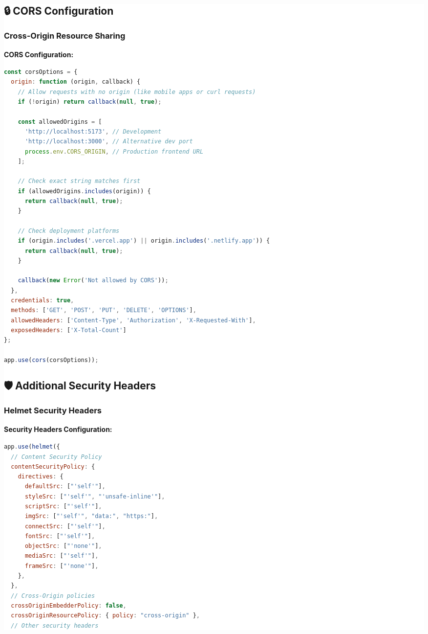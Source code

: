 ## 🔒 CORS Configuration

### Cross-Origin Resource Sharing

**CORS Configuration:**
```javascript
const corsOptions = {
  origin: function (origin, callback) {
    // Allow requests with no origin (like mobile apps or curl requests)
    if (!origin) return callback(null, true);
    
    const allowedOrigins = [
      'http://localhost:5173', // Development
      'http://localhost:3000', // Alternative dev port
      process.env.CORS_ORIGIN, // Production frontend URL
    ];
    
    // Check exact string matches first
    if (allowedOrigins.includes(origin)) {
      return callback(null, true);
    }
    
    // Check deployment platforms
    if (origin.includes('.vercel.app') || origin.includes('.netlify.app')) {
      return callback(null, true);
    }
    
    callback(new Error('Not allowed by CORS'));
  },
  credentials: true,
  methods: ['GET', 'POST', 'PUT', 'DELETE', 'OPTIONS'],
  allowedHeaders: ['Content-Type', 'Authorization', 'X-Requested-With'],
  exposedHeaders: ['X-Total-Count']
};

app.use(cors(corsOptions));
```

## 🛡️ Additional Security Headers

### Helmet Security Headers

**Security Headers Configuration:**
```javascript
app.use(helmet({
  // Content Security Policy
  contentSecurityPolicy: {
    directives: {
      defaultSrc: ["'self'"],
      styleSrc: ["'self'", "'unsafe-inline'"],
      scriptSrc: ["'self'"],
      imgSrc: ["'self'", "data:", "https:"],
      connectSrc: ["'self'"],
      fontSrc: ["'self'"],
      objectSrc: ["'none'"],
      mediaSrc: ["'self'"],
      frameSrc: ["'none'"],
    },
  },
  // Cross-Origin policies
  crossOriginEmbedderPolicy: false,
  crossOriginResourcePolicy: { policy: "cross-origin" },
  // Other security headers
```